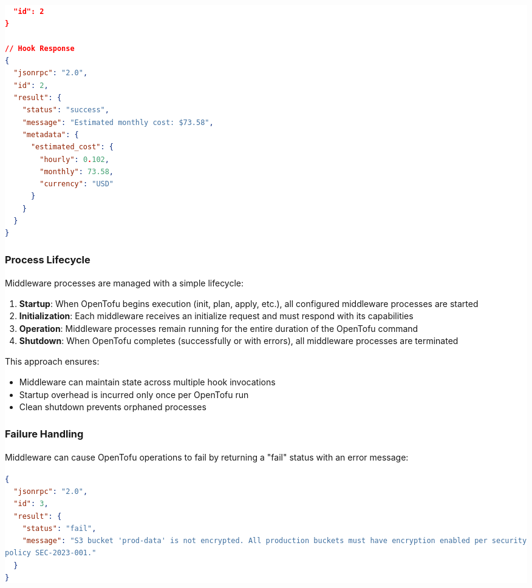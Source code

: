 ```json
  "id": 2
}

// Hook Response
{
  "jsonrpc": "2.0",
  "id": 2,
  "result": {
    "status": "success",
    "message": "Estimated monthly cost: $73.58",
    "metadata": {
      "estimated_cost": {
        "hourly": 0.102,
        "monthly": 73.58,
        "currency": "USD"
      }
    }
  }
}
```

### Process Lifecycle

Middleware processes are managed with a simple lifecycle:

1. **Startup**: When OpenTofu begins execution (init, plan, apply, etc.), all configured middleware processes are started
2. **Initialization**: Each middleware receives an initialize request and must respond with its capabilities
3. **Operation**: Middleware processes remain running for the entire duration of the OpenTofu command
4. **Shutdown**: When OpenTofu completes (successfully or with errors), all middleware processes are terminated

This approach ensures:
- Middleware can maintain state across multiple hook invocations
- Startup overhead is incurred only once per OpenTofu run
- Clean shutdown prevents orphaned processes

### Failure Handling

Middleware can cause OpenTofu operations to fail by returning a "fail" status with an error message:

```json
{
  "jsonrpc": "2.0",
  "id": 3,
  "result": {
    "status": "fail",
    "message": "S3 bucket 'prod-data' is not encrypted. All production buckets must have encryption enabled per security policy SEC-2023-001."
  }
}
```
